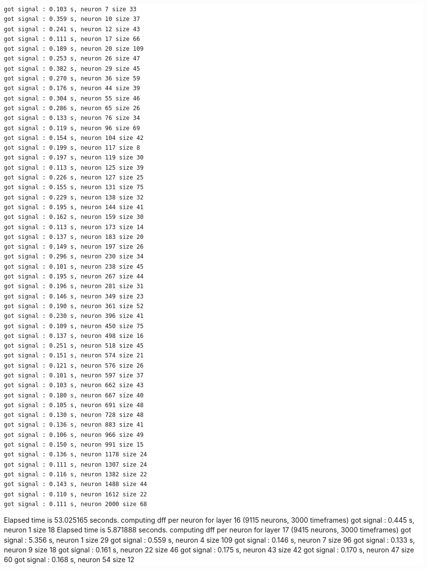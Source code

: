 	got signal : 0.103 s, neuron 7 size 33
	got signal : 0.359 s, neuron 10 size 37
	got signal : 0.241 s, neuron 12 size 43
	got signal : 0.111 s, neuron 17 size 66
	got signal : 0.189 s, neuron 20 size 109
	got signal : 0.253 s, neuron 26 size 47
	got signal : 0.382 s, neuron 29 size 45
	got signal : 0.270 s, neuron 36 size 59
	got signal : 0.176 s, neuron 44 size 39
	got signal : 0.304 s, neuron 55 size 46
	got signal : 0.286 s, neuron 65 size 26
	got signal : 0.133 s, neuron 76 size 34
	got signal : 0.119 s, neuron 96 size 69
	got signal : 0.154 s, neuron 104 size 42
	got signal : 0.199 s, neuron 117 size 8
	got signal : 0.197 s, neuron 119 size 30
	got signal : 0.113 s, neuron 125 size 39
	got signal : 0.226 s, neuron 127 size 25
	got signal : 0.155 s, neuron 131 size 75
	got signal : 0.229 s, neuron 138 size 32
	got signal : 0.195 s, neuron 144 size 41
	got signal : 0.162 s, neuron 159 size 30
	got signal : 0.113 s, neuron 173 size 14
	got signal : 0.137 s, neuron 183 size 20
	got signal : 0.149 s, neuron 197 size 26
	got signal : 0.296 s, neuron 230 size 34
	got signal : 0.101 s, neuron 238 size 45
	got signal : 0.195 s, neuron 267 size 44
	got signal : 0.196 s, neuron 281 size 31
	got signal : 0.146 s, neuron 349 size 23
	got signal : 0.190 s, neuron 361 size 52
	got signal : 0.230 s, neuron 396 size 41
	got signal : 0.109 s, neuron 450 size 75
	got signal : 0.137 s, neuron 498 size 16
	got signal : 0.251 s, neuron 518 size 45
	got signal : 0.151 s, neuron 574 size 21
	got signal : 0.121 s, neuron 576 size 26
	got signal : 0.101 s, neuron 597 size 37
	got signal : 0.103 s, neuron 662 size 43
	got signal : 0.180 s, neuron 667 size 40
	got signal : 0.105 s, neuron 691 size 48
	got signal : 0.130 s, neuron 728 size 48
	got signal : 0.136 s, neuron 883 size 41
	got signal : 0.106 s, neuron 966 size 49
	got signal : 0.150 s, neuron 991 size 15
	got signal : 0.136 s, neuron 1178 size 24
	got signal : 0.111 s, neuron 1307 size 24
	got signal : 0.116 s, neuron 1382 size 22
	got signal : 0.143 s, neuron 1488 size 44
	got signal : 0.110 s, neuron 1612 size 22
	got signal : 0.111 s, neuron 2000 size 68
Elapsed time is 53.025165 seconds.
computing dff per neuron for layer 16 (9115 neurons, 3000 timeframes)
	got signal : 0.445 s, neuron 1 size 18
Elapsed time is 5.871888 seconds.
computing dff per neuron for layer 17 (9415 neurons, 3000 timeframes)
	got signal : 5.356 s, neuron 1 size 29
	got signal : 0.559 s, neuron 4 size 109
	got signal : 0.146 s, neuron 7 size 96
	got signal : 0.133 s, neuron 9 size 18
	got signal : 0.161 s, neuron 22 size 46
	got signal : 0.175 s, neuron 43 size 42
	got signal : 0.170 s, neuron 47 size 60
	got signal : 0.168 s, neuron 54 size 12